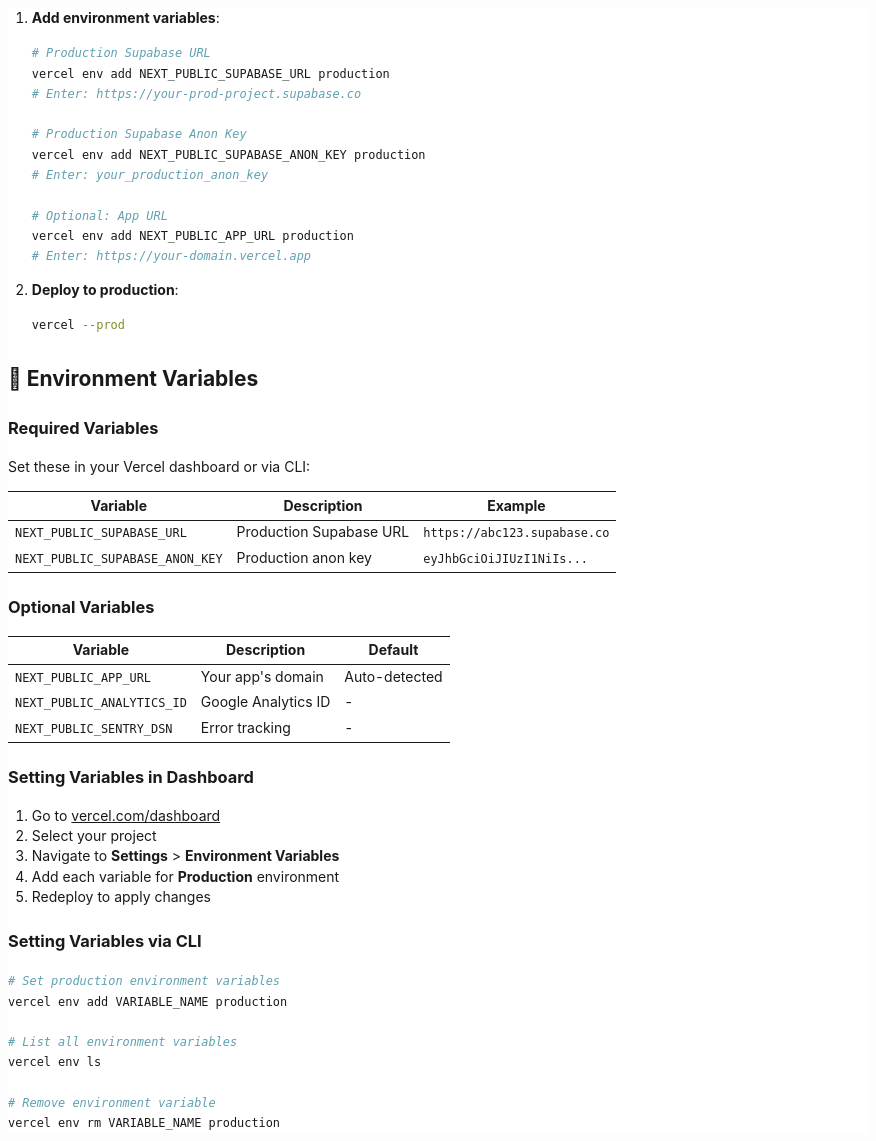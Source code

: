 1. **Add environment variables**:
   ```bash
   # Production Supabase URL
   vercel env add NEXT_PUBLIC_SUPABASE_URL production
   # Enter: https://your-prod-project.supabase.co
   
   # Production Supabase Anon Key
   vercel env add NEXT_PUBLIC_SUPABASE_ANON_KEY production
   # Enter: your_production_anon_key
   
   # Optional: App URL
   vercel env add NEXT_PUBLIC_APP_URL production
   # Enter: https://your-domain.vercel.app
   ```

2. **Deploy to production**:
   ```bash
   vercel --prod
   ```

## 🔐 Environment Variables

### Required Variables

Set these in your Vercel dashboard or via CLI:

| Variable | Description | Example |
|----------|-------------|---------|
| `NEXT_PUBLIC_SUPABASE_URL` | Production Supabase URL | `https://abc123.supabase.co` |
| `NEXT_PUBLIC_SUPABASE_ANON_KEY` | Production anon key | `eyJhbGciOiJIUzI1NiIs...` |

### Optional Variables

| Variable | Description | Default |
|----------|-------------|---------|
| `NEXT_PUBLIC_APP_URL` | Your app's domain | Auto-detected |
| `NEXT_PUBLIC_ANALYTICS_ID` | Google Analytics ID | - |
| `NEXT_PUBLIC_SENTRY_DSN` | Error tracking | - |

### Setting Variables in Dashboard

1. Go to [vercel.com/dashboard](https://vercel.com/dashboard)
2. Select your project
3. Navigate to **Settings** > **Environment Variables**
4. Add each variable for **Production** environment
5. Redeploy to apply changes

### Setting Variables via CLI

```bash
# Set production environment variables
vercel env add VARIABLE_NAME production

# List all environment variables
vercel env ls

# Remove environment variable
vercel env rm VARIABLE_NAME production
```
